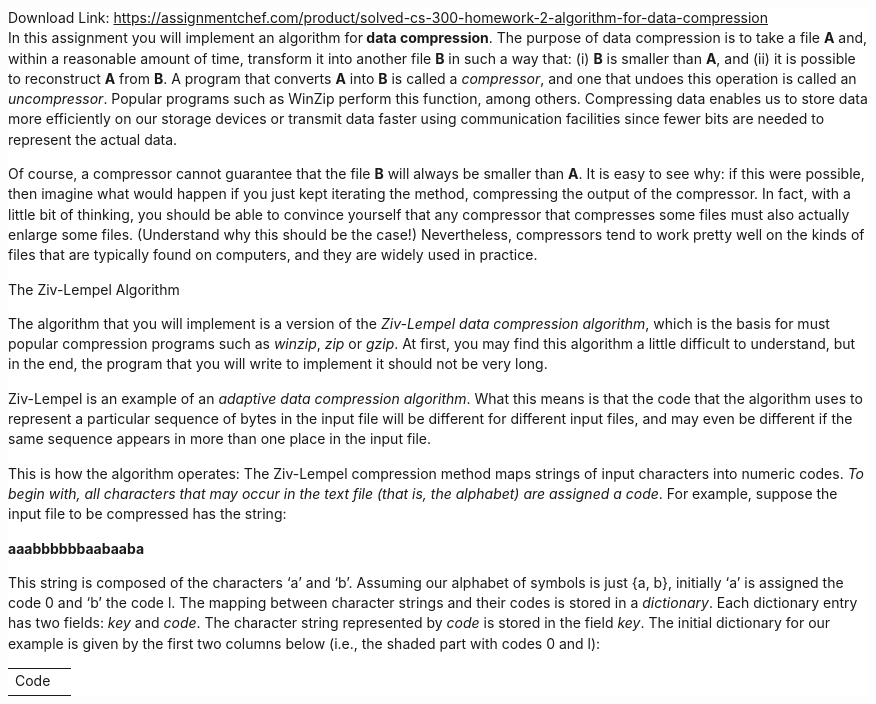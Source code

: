 Download Link: https://assignmentchef.com/product/solved-cs-300-homework-2-algorithm-for-data-compression
<br>
In this assignment you will implement an algorithm for<strong> data compression</strong>. The purpose of data compression is to take a file <strong>A</strong> and, within a reasonable amount of time, transform it into another file <strong>B</strong> in such a way that: (i) <strong>B</strong> is smaller than <strong>A</strong>, and (ii) it is possible to reconstruct <strong>A</strong> from <strong>B</strong>.  A program that converts <strong>A</strong> into <strong>B</strong> is called a <em>compressor</em>, and one that undoes this operation is called an <em>uncompressor</em>.  Popular programs such as WinZip perform this function, among others.  Compressing data enables us to store data more efficiently on our storage devices or transmit data faster using communication facilities since fewer bits are needed to represent the actual data.

Of course, a compressor cannot guarantee that the file <strong>B</strong> will always be smaller than <strong>A</strong>. It is easy to see why: if this were possible, then imagine what would happen if you just kept iterating the method, compressing the output of the compressor. In fact, with a little bit of thinking, you should be able to convince yourself that any compressor that compresses some files must also actually enlarge some files. (Understand why this should be the case!) Nevertheless, compressors tend to work pretty well on the kinds of files that are typically found on computers, and they are widely used in practice.

The Ziv-Lempel Algorithm

The algorithm that you will implement is a version of the <em>Ziv-Lempel data compression algorithm</em>, which is the basis for must popular compression programs such as <em>winzip</em>, <em>zip</em> or <em>gzip</em>. At first, you may find this algorithm a little difficult to understand, but in the end, the program that you will write to implement it should not be very long.

Ziv-Lempel is an example of an <em>adaptive data compression algorithm</em>. What this means is that the code that the algorithm uses to represent a particular sequence of bytes in the input file will be different for different input files, and may even be different if the same sequence appears in more than one place in the input file.

This is how the algorithm operates:  The Ziv-Lempel compression method maps strings of input characters into numeric codes. <em>To begin with, all characters that may occur in the text file (that is, the alphabet) are assigned a code</em>. For example, suppose the input file to be compressed has the string:

<strong>aaabbbbbbaabaaba </strong>

This string is composed of the characters ‘a’ and ‘b’. Assuming our alphabet of symbols is just {a, b}, initially ‘a’ is assigned the code 0 and ‘b’ the code l.  The mapping between character strings and their codes is stored in a <em>dictionary</em>.  Each dictionary entry has two fields:  <em>key</em> and <em>code</em>. The character string represented by <em>code</em> is stored in the field <em>key</em>. The initial dictionary for our example is given by the first two columns below (i.e., the shaded part with codes 0 and l):




<table width="0">

 <tbody>

  <tr>

   <td width="49">Code</td>
